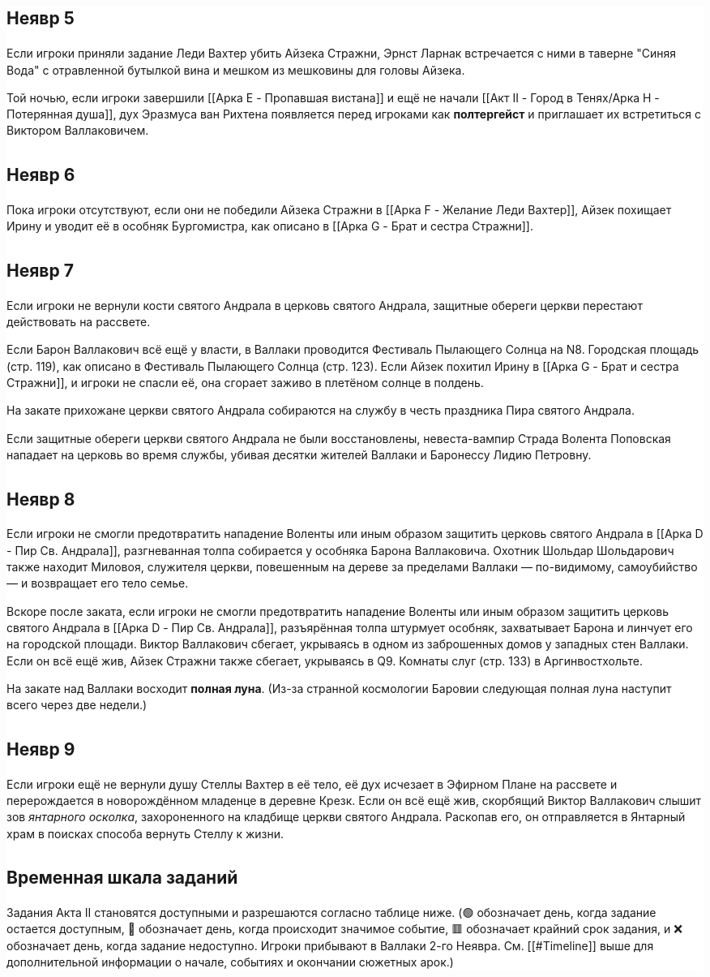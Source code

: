 ## Неявр 5
Если игроки приняли задание Леди Вахтер убить Айзека Стражни, Эрнст Ларнак встречается с ними в таверне "Синяя Вода" с отравленной бутылкой вина и мешком из мешковины для головы Айзека.

Той ночью, если игроки завершили [[Арка E - Пропавшая вистана]] и ещё не начали [[Акт II - Город в Тенях/Арка H - Потерянная душа]], дух Эразмуса ван Рихтена появляется перед игроками как **полтергейст** и приглашает их встретиться с Виктором Валлаковичем.

## Неявр 6
Пока игроки отсутствуют, если они не победили Айзека Стражни в [[Арка F - Желание Леди Вахтер]], Айзек похищает Ирину и уводит её в особняк Бургомистра, как описано в [[Арка G - Брат и сестра Стражни]].

## Неявр 7
Если игроки не вернули кости святого Андрала в церковь святого Андрала, защитные обереги церкви перестают действовать на рассвете.

Если Барон Валлакович всё ещё у власти, в Валлаки проводится Фестиваль Пылающего Солнца на <span class="citation">N8. Городская площадь (стр. 119)</span>, как описано в <span class="citation">Фестиваль Пылающего Солнца (стр. 123)</span>. Если Айзек похитил Ирину в [[Арка G - Брат и сестра Стражни]], и игроки не спасли её, она сгорает заживо в плетёном солнце в полдень.

На закате прихожане церкви святого Андрала собираются на службу в честь праздника Пира святого Андрала.

Если защитные обереги церкви святого Андрала не были восстановлены, невеста-вампир Страда Волента Поповская нападает на церковь во время службы, убивая десятки жителей Валлаки и Баронессу Лидию Петровну.

## Неявр 8
Если игроки не смогли предотвратить нападение Воленты или иным образом защитить церковь святого Андрала в [[Арка D - Пир Св. Андрала]], разгневанная толпа собирается у особняка Барона Валлаковича. Охотник Шольдар Шольдарович также находит Миловоя, служителя церкви, повешенным на дереве за пределами Валлаки — по-видимому, самоубийство — и возвращает его тело семье.

Вскоре после заката, если игроки не смогли предотвратить нападение Воленты или иным образом защитить церковь святого Андрала в [[Арка D - Пир Св. Андрала]], разъярённая толпа штурмует особняк, захватывает Барона и линчует его на городской площади. Виктор Валлакович сбегает, укрываясь в одном из заброшенных домов у западных стен Валлаки. Если он всё ещё жив, Айзек Стражни также сбегает, укрываясь в <span class="citation">Q9. Комнаты слуг (стр. 133)</span> в Аргинвостхольте.

На закате над Валлаки восходит **полная луна**. (Из-за странной космологии Баровии следующая полная луна наступит всего через две недели.)

## Неявр 9
Если игроки ещё не вернули душу Стеллы Вахтер в её тело, её дух исчезает в Эфирном Плане на рассвете и перерождается в новорождённом младенце в деревне Крезк. Если он всё ещё жив, скорбящий Виктор Валлакович слышит зов *янтарного осколка*, захороненного на кладбище церкви святого Андрала. Раскопав его, он отправляется в Янтарный храм в поисках способа вернуть Стеллу к жизни.

## Временная шкала заданий
Задания Акта II становятся доступными и разрешаются согласно таблице ниже. (🟢 обозначает день, когда задание остается доступным, 🔶 обозначает день, когда происходит значимое событие, 🟥 обозначает крайний срок задания, и ❌ обозначает день, когда задание недоступно. Игроки прибывают в Валлаки 2-го Неявра. См. [[#Timeline]] выше для дополнительной информации о начале, событиях и окончании сюжетных арок.)
